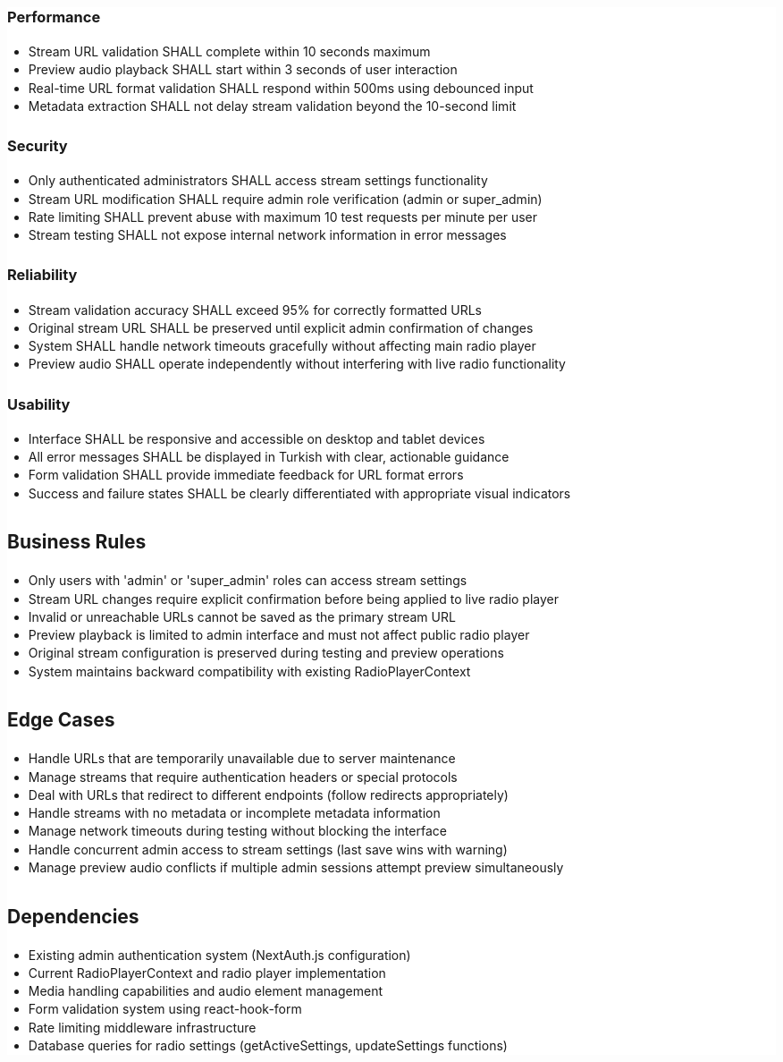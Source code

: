 ### Performance
- Stream URL validation SHALL complete within 10 seconds maximum
- Preview audio playback SHALL start within 3 seconds of user interaction
- Real-time URL format validation SHALL respond within 500ms using debounced input
- Metadata extraction SHALL not delay stream validation beyond the 10-second limit

### Security
- Only authenticated administrators SHALL access stream settings functionality
- Stream URL modification SHALL require admin role verification (admin or super_admin)
- Rate limiting SHALL prevent abuse with maximum 10 test requests per minute per user
- Stream testing SHALL not expose internal network information in error messages

### Reliability
- Stream validation accuracy SHALL exceed 95% for correctly formatted URLs
- Original stream URL SHALL be preserved until explicit admin confirmation of changes
- System SHALL handle network timeouts gracefully without affecting main radio player
- Preview audio SHALL operate independently without interfering with live radio functionality

### Usability
- Interface SHALL be responsive and accessible on desktop and tablet devices
- All error messages SHALL be displayed in Turkish with clear, actionable guidance
- Form validation SHALL provide immediate feedback for URL format errors
- Success and failure states SHALL be clearly differentiated with appropriate visual indicators

## Business Rules
- Only users with 'admin' or 'super_admin' roles can access stream settings
- Stream URL changes require explicit confirmation before being applied to live radio player
- Invalid or unreachable URLs cannot be saved as the primary stream URL
- Preview playback is limited to admin interface and must not affect public radio player
- Original stream configuration is preserved during testing and preview operations
- System maintains backward compatibility with existing RadioPlayerContext

## Edge Cases
- Handle URLs that are temporarily unavailable due to server maintenance
- Manage streams that require authentication headers or special protocols
- Deal with URLs that redirect to different endpoints (follow redirects appropriately)
- Handle streams with no metadata or incomplete metadata information
- Manage network timeouts during testing without blocking the interface
- Handle concurrent admin access to stream settings (last save wins with warning)
- Manage preview audio conflicts if multiple admin sessions attempt preview simultaneously

## Dependencies
- Existing admin authentication system (NextAuth.js configuration)
- Current RadioPlayerContext and radio player implementation
- Media handling capabilities and audio element management
- Form validation system using react-hook-form
- Rate limiting middleware infrastructure
- Database queries for radio settings (getActiveSettings, updateSettings functions)
